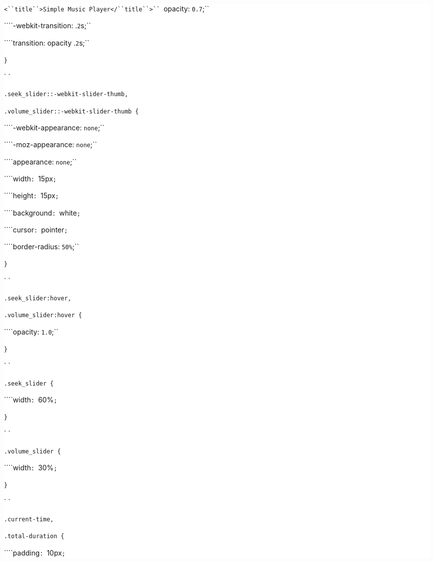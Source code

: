 ````<``title``>Simple Music Player</``title``>``
````opacity: ``0.7``;``

````-webkit-transition: .``2``s;``

````transition: opacity .``2``s;``

`}`

\` \`

`.seek_slider::-webkit-slider-thumb,`

`.volume_slider::-webkit-slider-thumb {`

````-webkit-appearance: ``none``;``

````-moz-appearance: ``none``;``

````appearance: ``none``;``

````width``: ``15px``;``

````height``: ``15px``;``

````background``: ``white``;``

````cursor``: ``pointer``;``

````border-radius: ``50%``;``

`}`

\` \`

`.seek_slider:hover,`

`.volume_slider:hover {`

````opacity: ``1.0``;``

`}`

\` \`

`.seek_slider {`

````width``: ``60%``;``

`}`

\` \`

`.volume_slider {`

````width``: ``30%``;``

`}`

\` \`

`.current-time,`

`.total-duration {`

````padding``: ``10px``;``

````